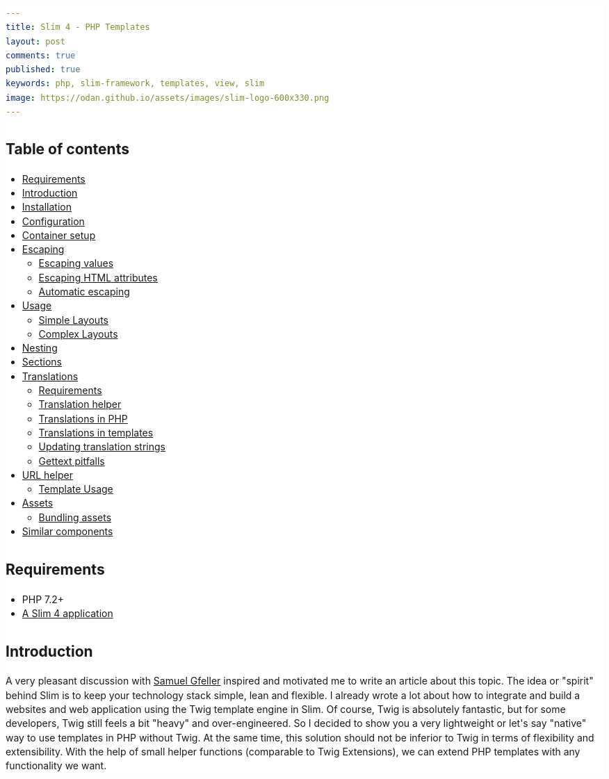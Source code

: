 ```yaml
---
title: Slim 4 - PHP Templates
layout: post
comments: true
published: true
keywords: php, slim-framework, templates, view, slim
image: https://odan.github.io/assets/images/slim-logo-600x330.png
---
```


## Table of contents

* [Requirements](#requirements)
* [Introduction](#introduction)
* [Installation](#installation)
* [Configuration](#configuration)
* [Container setup](#container-setup)
* [Escaping](#escaping)
  * [Escaping values](#escaping-values)
  * [Escaping HTML attributes](#escaping-html-attributes)
  * [Automatic escaping](#automatic-escaping)
* [Usage](#usage)
  * [Simple Layouts](#simple-layouts)
  * [Complex Layouts](#complex-layouts)
* [Nesting](#nesting)
* [Sections](#sections)
* [Translations](#translations)
  * [Requirements](#translator-requirements)
  * [Translation helper](#translation-helper)
  * [Translations in PHP](#translations-in-php)
  * [Translations in templates](#translations-in-templates)
  * [Updating translation strings](#updating-translation-strings)
  * [Gettext pitfalls](#gettext-pitfalls)
* [URL helper](#url-helper)
  * [Template Usage](#template-usage)
* [Assets](#assets)
  * [Bundling assets](#bundling-assets)
* [Similar components](#similar-components)

## Requirements

* PHP 7.2+
* [A Slim 4 application](https://odan.github.io/2019/11/05/slim4-tutorial.html)

## Introduction

A very pleasant discussion with [Samuel Gfeller](https://github.com/samuelgfeller) inspired and motivated me to write an article about this topic.
The idea or "spirit" behind Slim is to keep your technology stack simple, lean and flexible.
I already wrote a lot about how to integrate and build a websites and web application using the Twig template engine in Slim.
Of course, Twig is absolutely fantastic, but for some developers, Twig still feels a bit "heavy" and over-engineered.
So I decided to show you a very lightweight or let's say "native" way to use templates in PHP 
without Twig. At the same time, this solution should not be inferior to Twig in terms of 
flexibility and extensibility.
With the help of small helper functions (comparable to Twig Extensions), we can extend 
PHP templates with any functionality we want.

